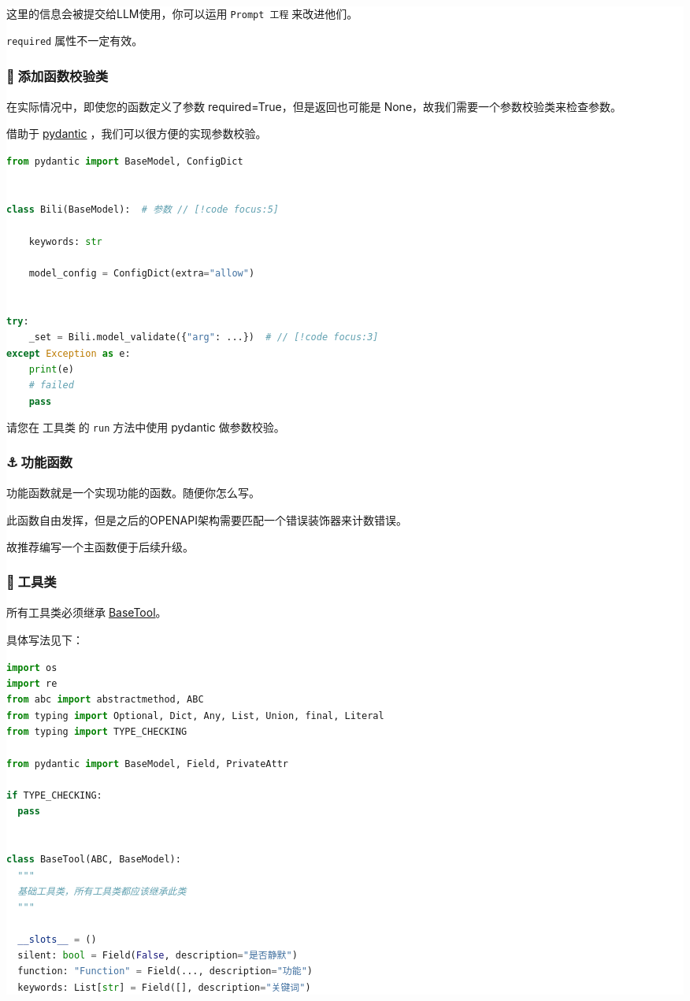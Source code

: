 这里的信息会被提交给LLM使用，你可以运用 `Prompt 工程` 来改进他们。

`required` 属性不一定有效。

### 🩼 添加函数校验类

在实际情况中，即使您的函数定义了参数 required=True，但是返回也可能是 None，故我们需要一个参数校验类来检查参数。

借助于 [pydantic](https://pydantic-docs.helpmanual.io/) ，我们可以很方便的实现参数校验。

```python
from pydantic import BaseModel, ConfigDict


class Bili(BaseModel):  # 参数 // [!code focus:5]

    keywords: str

    model_config = ConfigDict(extra="allow")


try:
    _set = Bili.model_validate({"arg": ...})  # // [!code focus:3]
except Exception as e:
    print(e)
    # failed
    pass
```

请您在 工具类 的 `run` 方法中使用 pydantic 做参数校验。

### ⚓️ 功能函数

功能函数就是一个实现功能的函数。随便你怎么写。

此函数自由发挥，但是之后的OPENAPI架构需要匹配一个错误装饰器来计数错误。

故推荐编写一个主函数便于后续升级。

### 🍭 工具类

所有工具类必须继承 [BaseTool](https://github.com/LlmKira/Openaibot/blob/main/llmkira/sdk/func_calling/schema.py#L14)。

具体写法见下：

```python
import os
import re
from abc import abstractmethod, ABC
from typing import Optional, Dict, Any, List, Union, final, Literal
from typing import TYPE_CHECKING

from pydantic import BaseModel, Field, PrivateAttr

if TYPE_CHECKING:
  pass


class BaseTool(ABC, BaseModel):
  """
  基础工具类，所有工具类都应该继承此类
  """

  __slots__ = ()
  silent: bool = Field(False, description="是否静默")
  function: "Function" = Field(..., description="功能")
  keywords: List[str] = Field([], description="关键词")
```
